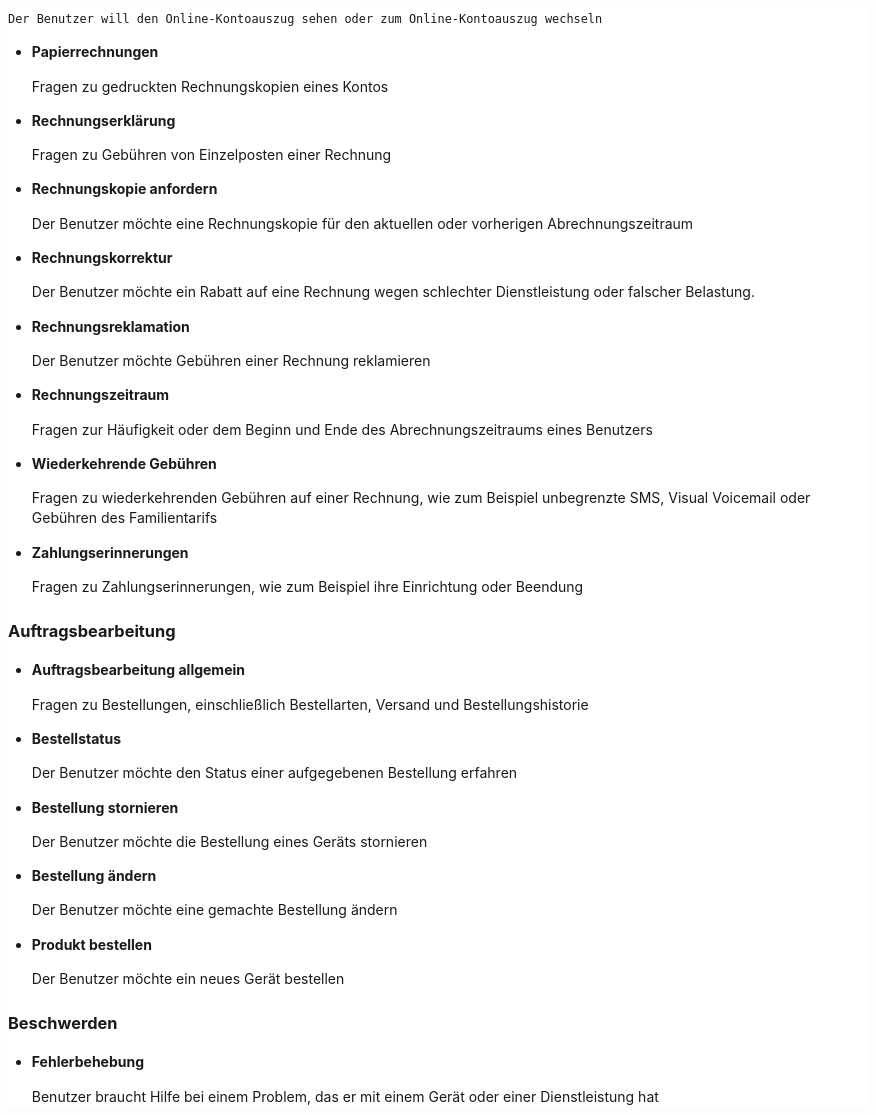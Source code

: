     Der Benutzer will den Online-Kontoauszug sehen oder zum Online-Kontoauszug wechseln

- ****Papierrechnungen****

    Fragen zu gedruckten Rechnungskopien eines Kontos

- ****Rechnungserklärung****

    Fragen zu Gebühren von Einzelposten einer Rechnung

- ****Rechnungskopie anfordern****

    Der Benutzer möchte eine Rechnungskopie für den aktuellen oder vorherigen Abrechnungszeitraum

- ****Rechnungskorrektur****

    Der Benutzer möchte ein Rabatt auf eine Rechnung wegen schlechter Dienstleistung oder falscher Belastung.

- ****Rechnungsreklamation****

    Der Benutzer möchte Gebühren einer Rechnung reklamieren

- ****Rechnungszeitraum****

    Fragen zur Häufigkeit oder dem Beginn und Ende des Abrechnungszeitraums eines Benutzers

- ****Wiederkehrende Gebühren****

    Fragen zu wiederkehrenden Gebühren auf einer Rechnung, wie zum Beispiel unbegrenzte SMS, Visual Voicemail oder Gebühren des Familientarifs

- ****Zahlungserinnerungen****

    Fragen zu Zahlungserinnerungen, wie zum Beispiel ihre Einrichtung oder Beendung

### Auftragsbearbeitung

- ****Auftragsbearbeitung allgemein****

    Fragen zu Bestellungen, einschließlich Bestellarten, Versand und Bestellungshistorie

- ****Bestellstatus****

    Der Benutzer möchte den Status einer aufgegebenen Bestellung erfahren

- ****Bestellung stornieren****

    Der Benutzer möchte die Bestellung eines Geräts stornieren

- ****Bestellung ändern****

    Der Benutzer möchte eine gemachte Bestellung ändern

- ****Produkt bestellen****

    Der Benutzer möchte ein neues Gerät bestellen

### Beschwerden

- ****Fehlerbehebung****

    Benutzer braucht Hilfe bei einem Problem, das er mit einem Gerät oder einer Dienstleistung hat
